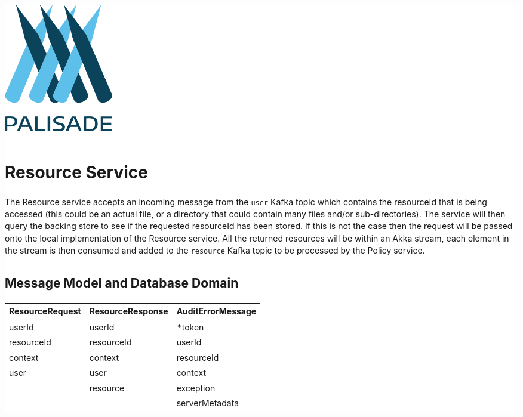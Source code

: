 

# <img src="../logos/logo.svg" width="180">

# Resource Service

The Resource service accepts an incoming message from the `user` Kafka topic which contains the resourceId that is being accessed 
(this could be an actual file, or a directory that could contain many files and/or sub-directories). The service will then query the backing store to
see if the requested resourceId has been stored. If this is not the case then the request will be passed onto the local implementation of 
the Resource service. All the returned resources will be within an Akka stream, each element in the stream is then consumed and
added to the `resource` Kafka topic to be processed by the Policy service.

## Message Model and Database Domain

| ResourceRequest | ResourceResponse | AuditErrorMessage | 
|:----------------|:-----------------|:------------------|
| userId          | userId           | *token            | 
| resourceId      | resourceId       | userId            |  
| context         | context          | resourceId        |
| user            | user             | context           | 
|                 | resource         | exception         | 
|                 |                  | serverMetadata    | 
